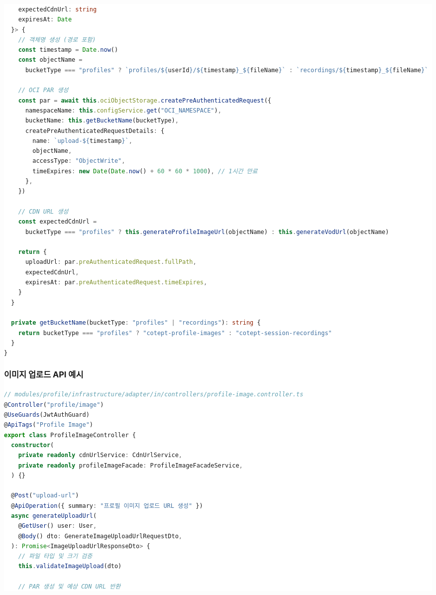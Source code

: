 ```typescript
    expectedCdnUrl: string
    expiresAt: Date
  }> {
    // 객체명 생성 (경로 포함)
    const timestamp = Date.now()
    const objectName =
      bucketType === "profiles" ? `profiles/${userId}/${timestamp}_${fileName}` : `recordings/${timestamp}_${fileName}`

    // OCI PAR 생성
    const par = await this.ociObjectStorage.createPreAuthenticatedRequest({
      namespaceName: this.configService.get("OCI_NAMESPACE"),
      bucketName: this.getBucketName(bucketType),
      createPreAuthenticatedRequestDetails: {
        name: `upload-${timestamp}`,
        objectName,
        accessType: "ObjectWrite",
        timeExpires: new Date(Date.now() + 60 * 60 * 1000), // 1시간 만료
      },
    })

    // CDN URL 생성
    const expectedCdnUrl =
      bucketType === "profiles" ? this.generateProfileImageUrl(objectName) : this.generateVodUrl(objectName)

    return {
      uploadUrl: par.preAuthenticatedRequest.fullPath,
      expectedCdnUrl,
      expiresAt: par.preAuthenticatedRequest.timeExpires,
    }
  }

  private getBucketName(bucketType: "profiles" | "recordings"): string {
    return bucketType === "profiles" ? "cotept-profile-images" : "cotept-session-recordings"
  }
}
```

### 이미지 업로드 API 예시

```typescript
// modules/profile/infrastructure/adapter/in/controllers/profile-image.controller.ts
@Controller("profile/image")
@UseGuards(JwtAuthGuard)
@ApiTags("Profile Image")
export class ProfileImageController {
  constructor(
    private readonly cdnUrlService: CdnUrlService,
    private readonly profileImageFacade: ProfileImageFacadeService,
  ) {}

  @Post("upload-url")
  @ApiOperation({ summary: "프로필 이미지 업로드 URL 생성" })
  async generateUploadUrl(
    @GetUser() user: User,
    @Body() dto: GenerateImageUploadUrlRequestDto,
  ): Promise<ImageUploadUrlResponseDto> {
    // 파일 타입 및 크기 검증
    this.validateImageUpload(dto)

    // PAR 생성 및 예상 CDN URL 반환
```